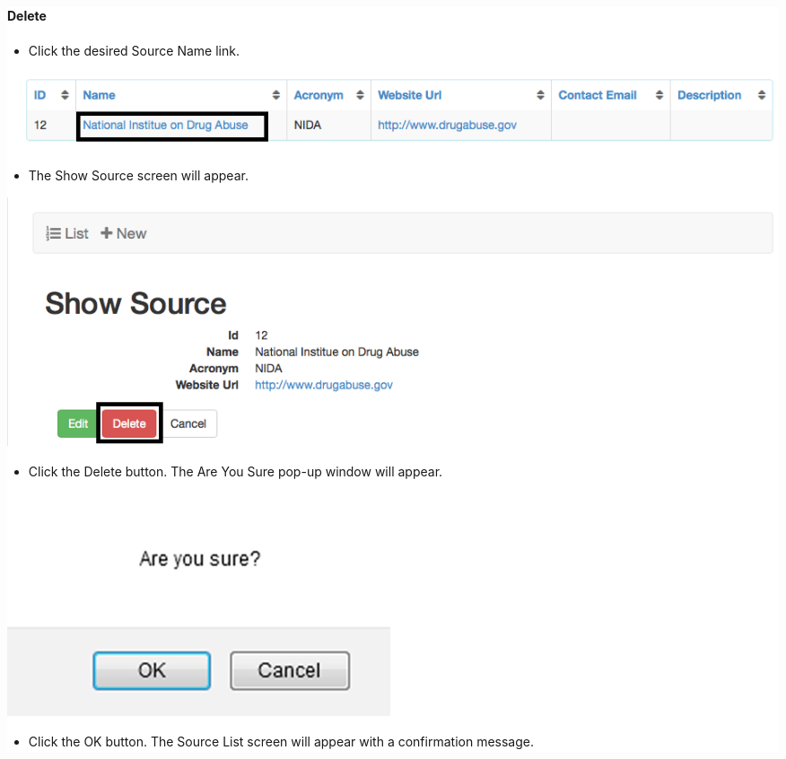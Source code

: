 #### Delete

+ Click the desired Source Name link.

![Source List for Delete.png](../images/Source_List_for_Delete.png)

+ The Show Source screen will appear.

![Show Source with delete highlighted.png](../images/Show_Source_with_delete_highlighted.png)

+ Click the Delete button.  The Are You Sure pop-up window will appear.

![Are you sure.png](../images/Are_you_sure.png)
 
+ Click the OK button.  The Source List screen will appear with a confirmation message.
